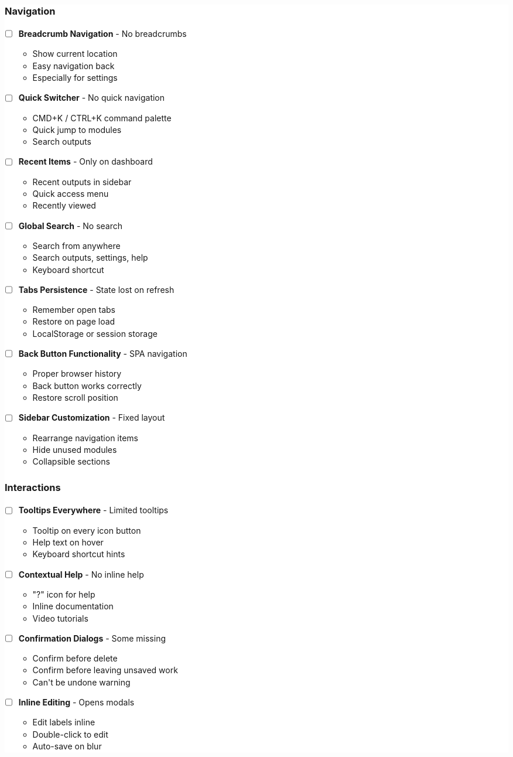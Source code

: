 ### Navigation
- [ ] **Breadcrumb Navigation** - No breadcrumbs
  - Show current location
  - Easy navigation back
  - Especially for settings

- [ ] **Quick Switcher** - No quick navigation
  - CMD+K / CTRL+K command palette
  - Quick jump to modules
  - Search outputs

- [ ] **Recent Items** - Only on dashboard
  - Recent outputs in sidebar
  - Quick access menu
  - Recently viewed

- [ ] **Global Search** - No search
  - Search from anywhere
  - Search outputs, settings, help
  - Keyboard shortcut

- [ ] **Tabs Persistence** - State lost on refresh
  - Remember open tabs
  - Restore on page load
  - LocalStorage or session storage

- [ ] **Back Button Functionality** - SPA navigation
  - Proper browser history
  - Back button works correctly
  - Restore scroll position

- [ ] **Sidebar Customization** - Fixed layout
  - Rearrange navigation items
  - Hide unused modules
  - Collapsible sections

### Interactions
- [ ] **Tooltips Everywhere** - Limited tooltips
  - Tooltip on every icon button
  - Help text on hover
  - Keyboard shortcut hints

- [ ] **Contextual Help** - No inline help
  - "?" icon for help
  - Inline documentation
  - Video tutorials

- [ ] **Confirmation Dialogs** - Some missing
  - Confirm before delete
  - Confirm before leaving unsaved work
  - Can't be undone warning

- [ ] **Inline Editing** - Opens modals
  - Edit labels inline
  - Double-click to edit
  - Auto-save on blur
